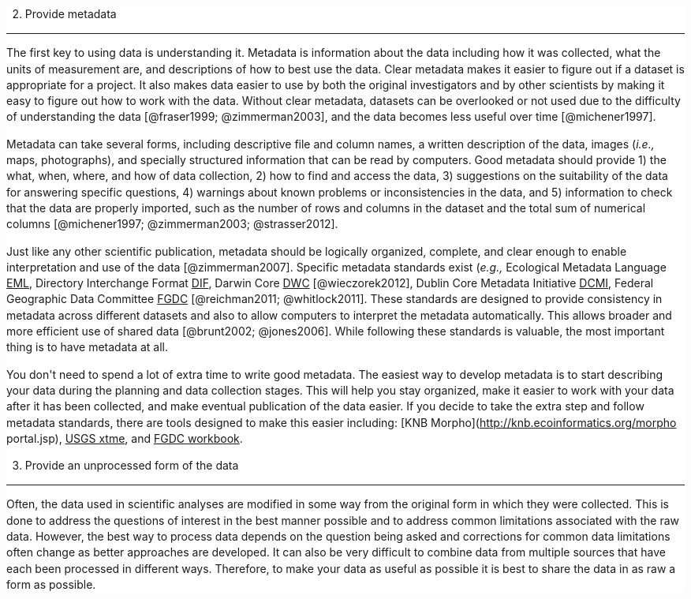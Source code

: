 2. Provide metadata
-------------------

The first key to using data is understanding it. 
Metadata is information about the data including how it was collected, what the units of measurement are, and descriptions of how to best use the data.
Clear metadata makes it easier to figure out if a dataset is appropriate for a project.
It also makes data easier to use by both the original investigators and by other scientists by making it easy to figure out how to work with the data.
Without clear metadata, datasets can be overlooked or not used due to the difficulty of understanding the data [@fraser1999; @zimmerman2003], 
and the data becomes less useful over time [@michener1997].

Metadata can take several forms, including descriptive file and column names, a written description of the data, images (_i.e.,_ maps, photographs), and specially structured information that can be read by computers. 
Good metadata should provide 1) the what, when, where, and how of data collection,
2) how to find and access the data,
3) suggestions on the suitability of the data for answering specific questions,
4) warnings about known problems or inconsistencies in the data, and 5) information to check that the data are properly imported, such as the number of rows and columns in the dataset and the total sum of numerical columns [@michener1997; @zimmerman2003; @strasser2012].

Just like any other scientific publication, metadata should be logically organized, complete, and clear enough to enable interpretation and use of the data [@zimmerman2007].
Specific metadata standards exist (_e.g.,_ Ecological Metadata Language [EML](http://knb.ecoinformatics.org/software/eml/), 
Directory Interchange Format [DIF](http://gcmd.gsfc.nasa.gov/add/difguide/index.html), 
Darwin Core [DWC](http://rs.tdwg.org/dwc/) [@wieczorek2012],
Dublin Core Metadata Initiative [DCMI](http://dublincore.org/metadata-basics/),
Federal Geographic Data Committee [FGDC](http://www.fgdc.gov/metadata/geospatial-metadata-standards)
[@reichman2011; @whitlock2011].
These standards are designed to provide consistency in metadata across different datasets and also to allow computers to interpret the metadata automatically.
This allows broader and more efficient use of shared data [@brunt2002; @jones2006].
While following these standards is valuable, the most important thing is to have metadata at all.

You don't need to spend a lot of extra time to write good metadata.
The easiest way to develop metadata is to start describing your data during the planning and data collection stages.
This will help you stay organized, make it easier to work with your data after it has been collected, and make eventual publication of the data easier.
If you decide to take the extra step and follow metadata standards, there are tools designed to make this easier including: [KNB Morpho](http://knb.ecoinformatics.org/morpho portal.jsp), [USGS xtme](http://geology.usgs.gov/tools/metadata/tools/doc/xtme.html), and [FGDC workbook](http://www.fgdc.gov/metadata/documents/workbook_0501_bmk.pdf).


3. Provide an unprocessed form of the data
------------------------------------------

Often, the data used in scientific analyses are modified in some way from the original form in which they were collected.
This is done to address the questions of interest in the best manner possible and to address common limitations associated with the raw data.
However, the best way to process data depends on the question being asked and corrections for common data limitations often change as better approaches are developed.
It can also be very difficult to combine data from multiple sources that have each been processed in different ways.
Therefore, to make your data as useful as possible it is best to share the data in as raw a form as possible.
